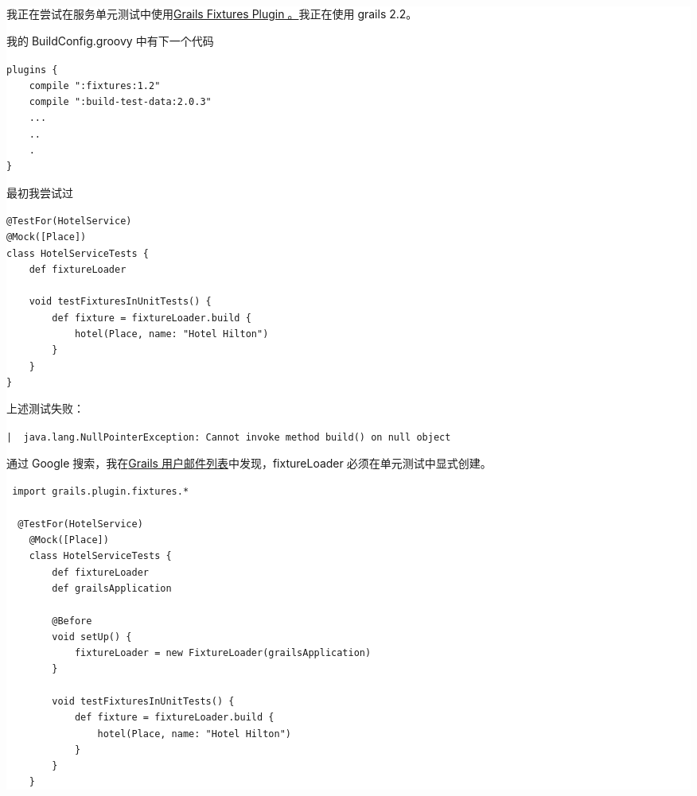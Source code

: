 我正在尝试在服务单元测试中使用[Grails Fixtures Plugin 。](http://grails.org/plugin/fixtures)我正在使用 grails 2.2。

我的 BuildConfig.groovy 中有下一个代码

```
plugins {
    compile ":fixtures:1.2"
    compile ":build-test-data:2.0.3"
    ...
    ..
    .
} 
```

最初我尝试过

```
@TestFor(HotelService)
@Mock([Place])
class HotelServiceTests {
    def fixtureLoader 

    void testFixturesInUnitTests() {
        def fixture = fixtureLoader.build {
            hotel(Place, name: "Hotel Hilton")
        }
    }
} 
```

上述测试失败：

```
|  java.lang.NullPointerException: Cannot invoke method build() on null object 
```

通过 Google 搜索，我在[Grails 用户邮件列表](http://grails.1312388.n4.nabble.com/Grails-user-f1312389.html)中发现，fixtureLoader 必须在单元测试中显式创建。

```
 import grails.plugin.fixtures.*

  @TestFor(HotelService)
    @Mock([Place])
    class HotelServiceTests {
        def fixtureLoader 
        def grailsApplication

        @Before 
        void setUp() {
            fixtureLoader = new FixtureLoader(grailsApplication)
        }

        void testFixturesInUnitTests() {
            def fixture = fixtureLoader.build {
                hotel(Place, name: "Hotel Hilton")
            }
        }
    } 
```
